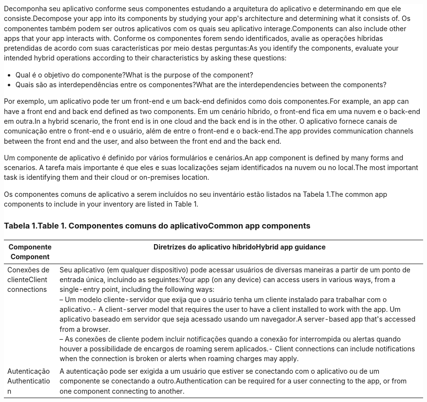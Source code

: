 <span data-ttu-id="b0a4d-123">Decomponha seu aplicativo conforme seus componentes estudando a arquitetura do aplicativo e determinando em que ele consiste.</span><span class="sxs-lookup"><span data-stu-id="b0a4d-123">Decompose your app into its components by studying your app's architecture and determining what it consists of.</span></span> <span data-ttu-id="b0a4d-124">Os componentes também podem ser outros aplicativos com os quais seu aplicativo interage.</span><span class="sxs-lookup"><span data-stu-id="b0a4d-124">Components can also include other apps that your app interacts with.</span></span> <span data-ttu-id="b0a4d-125">Conforme os componentes forem sendo identificados, avalie as operações híbridas pretendidas de acordo com suas características por meio destas perguntas:</span><span class="sxs-lookup"><span data-stu-id="b0a4d-125">As you identify the components, evaluate your intended hybrid operations according to their characteristics by asking these questions:</span></span>

- <span data-ttu-id="b0a4d-126">Qual é o objetivo do componente?</span><span class="sxs-lookup"><span data-stu-id="b0a4d-126">What is the purpose of the component?</span></span>
- <span data-ttu-id="b0a4d-127">Quais são as interdependências entre os componentes?</span><span class="sxs-lookup"><span data-stu-id="b0a4d-127">What are the interdependencies between the components?</span></span>

<span data-ttu-id="b0a4d-128">Por exemplo, um aplicativo pode ter um front-end e um back-end definidos como dois componentes.</span><span class="sxs-lookup"><span data-stu-id="b0a4d-128">For example, an app can have a front end and back end defined as two components.</span></span> <span data-ttu-id="b0a4d-129">Em um cenário híbrido, o front-end fica em uma nuvem e o back-end em outra.</span><span class="sxs-lookup"><span data-stu-id="b0a4d-129">In a hybrid scenario, the front end is in one cloud and the back end is in the other.</span></span> <span data-ttu-id="b0a4d-130">O aplicativo fornece canais de comunicação entre o front-end e o usuário, além de entre o front-end e o back-end.</span><span class="sxs-lookup"><span data-stu-id="b0a4d-130">The app provides communication channels between the front end and the user, and also between the front end and the back end.</span></span>

<span data-ttu-id="b0a4d-131">Um componente de aplicativo é definido por vários formulários e cenários.</span><span class="sxs-lookup"><span data-stu-id="b0a4d-131">An app component is defined by many forms and scenarios.</span></span> <span data-ttu-id="b0a4d-132">A tarefa mais importante é que eles e suas localizações sejam identificados na nuvem ou no local.</span><span class="sxs-lookup"><span data-stu-id="b0a4d-132">The most important task is identifying them and their cloud or on-premises location.</span></span>

<span data-ttu-id="b0a4d-133">Os componentes comuns de aplicativo a serem incluídos no seu inventário estão listados na Tabela 1.</span><span class="sxs-lookup"><span data-stu-id="b0a4d-133">The common app components to include in your inventory are listed in Table 1.</span></span>

### <a name="table-1-common-app-components"></a><span data-ttu-id="b0a4d-134">Tabela 1.</span><span class="sxs-lookup"><span data-stu-id="b0a4d-134">Table 1.</span></span> <span data-ttu-id="b0a4d-135">Componentes comuns do aplicativo</span><span class="sxs-lookup"><span data-stu-id="b0a4d-135">Common app components</span></span>

| <span data-ttu-id="b0a4d-136">**Componente**</span><span class="sxs-lookup"><span data-stu-id="b0a4d-136">**Component**</span></span> | <span data-ttu-id="b0a4d-137">**Diretrizes do aplicativo híbrido**</span><span class="sxs-lookup"><span data-stu-id="b0a4d-137">**Hybrid app guidance**</span></span> |
| ---- | ---- |
| <span data-ttu-id="b0a4d-138">Conexões de cliente</span><span class="sxs-lookup"><span data-stu-id="b0a4d-138">Client connections</span></span> | <span data-ttu-id="b0a4d-139">Seu aplicativo (em qualquer dispositivo) pode acessar usuários de diversas maneiras a partir de um ponto de entrada única, incluindo as seguintes:</span><span class="sxs-lookup"><span data-stu-id="b0a4d-139">Your app (on any device) can access users in various ways, from a single-entry point, including the following ways:</span></span><br><span data-ttu-id="b0a4d-140">–   Um modelo cliente-servidor que exija que o usuário tenha um cliente instalado para trabalhar com o aplicativo.</span><span class="sxs-lookup"><span data-stu-id="b0a4d-140">-   A client-server model that requires the user to have a client installed to work with the app.</span></span> <span data-ttu-id="b0a4d-141">Um aplicativo baseado em servidor que seja acessado usando um navegador.</span><span class="sxs-lookup"><span data-stu-id="b0a4d-141">A server-based app that's accessed from a browser.</span></span><br><span data-ttu-id="b0a4d-142">–   As conexões de cliente podem incluir notificações quando a conexão for interrompida ou alertas quando houver a possibilidade de encargos de roaming serem aplicados.</span><span class="sxs-lookup"><span data-stu-id="b0a4d-142">-   Client connections can include notifications when the connection is broken or alerts when roaming charges may apply.</span></span> |
| <span data-ttu-id="b0a4d-143">Autenticação</span><span class="sxs-lookup"><span data-stu-id="b0a4d-143">Authentication</span></span>  | <span data-ttu-id="b0a4d-144">A autenticação pode ser exigida a um usuário que estiver se conectando com o aplicativo ou de um componente se conectando a outro.</span><span class="sxs-lookup"><span data-stu-id="b0a4d-144">Authentication can be required for a user connecting to the app, or from one component connecting to another.</span></span> |
